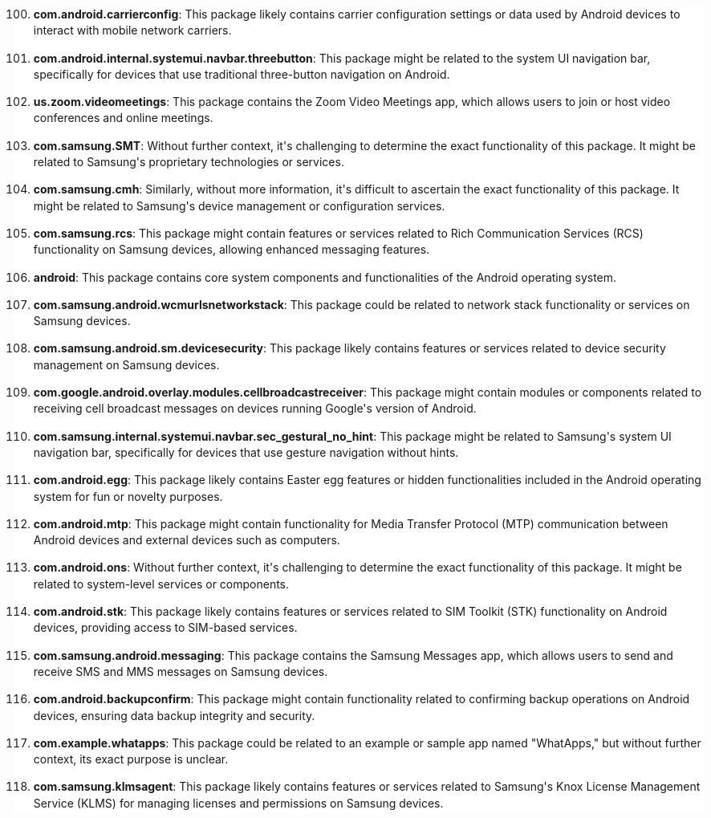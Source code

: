 100. **com.android.carrierconfig**: This package likely contains carrier configuration settings or data used by Android devices to interact with mobile network carriers.

101. **com.android.internal.systemui.navbar.threebutton**: This package might be related to the system UI navigation bar, specifically for devices that use traditional three-button navigation on Android.

102. **us.zoom.videomeetings**: This package contains the Zoom Video Meetings app, which allows users to join or host video conferences and online meetings.

103. **com.samsung.SMT**: Without further context, it's challenging to determine the exact functionality of this package. It might be related to Samsung's proprietary technologies or services.

104. **com.samsung.cmh**: Similarly, without more information, it's difficult to ascertain the exact functionality of this package. It might be related to Samsung's device management or configuration services.

105. **com.samsung.rcs**: This package might contain features or services related to Rich Communication Services (RCS) functionality on Samsung devices, allowing enhanced messaging features.

106. **android**: This package contains core system components and functionalities of the Android operating system.

107. **com.samsung.android.wcmurlsnetworkstack**: This package could be related to network stack functionality or services on Samsung devices.

108. **com.samsung.android.sm.devicesecurity**: This package likely contains features or services related to device security management on Samsung devices.

109. **com.google.android.overlay.modules.cellbroadcastreceiver**: This package might contain modules or components related to receiving cell broadcast messages on devices running Google's version of Android.

110. **com.samsung.internal.systemui.navbar.sec_gestural_no_hint**: This package might be related to Samsung's system UI navigation bar, specifically for devices that use gesture navigation without hints.

111. **com.android.egg**: This package likely contains Easter egg features or hidden functionalities included in the Android operating system for fun or novelty purposes.

112. **com.android.mtp**: This package might contain functionality for Media Transfer Protocol (MTP) communication between Android devices and external devices such as computers.

113. **com.android.ons**: Without further context, it's challenging to determine the exact functionality of this package. It might be related to system-level services or components.

114. **com.android.stk**: This package likely contains features or services related to SIM Toolkit (STK) functionality on Android devices, providing access to SIM-based services.

115. **com.samsung.android.messaging**: This package contains the Samsung Messages app, which allows users to send and receive SMS and MMS messages on Samsung devices.

116. **com.android.backupconfirm**: This package might contain functionality related to confirming backup operations on Android devices, ensuring data backup integrity and security.

117. **com.example.whatapps**: This package could be related to an example or sample app named "WhatApps," but without further context, its exact purpose is unclear.

118. **com.samsung.klmsagent**: This package likely contains features or services related to Samsung's Knox License Management Service (KLMS) for managing licenses and permissions on Samsung devices.
